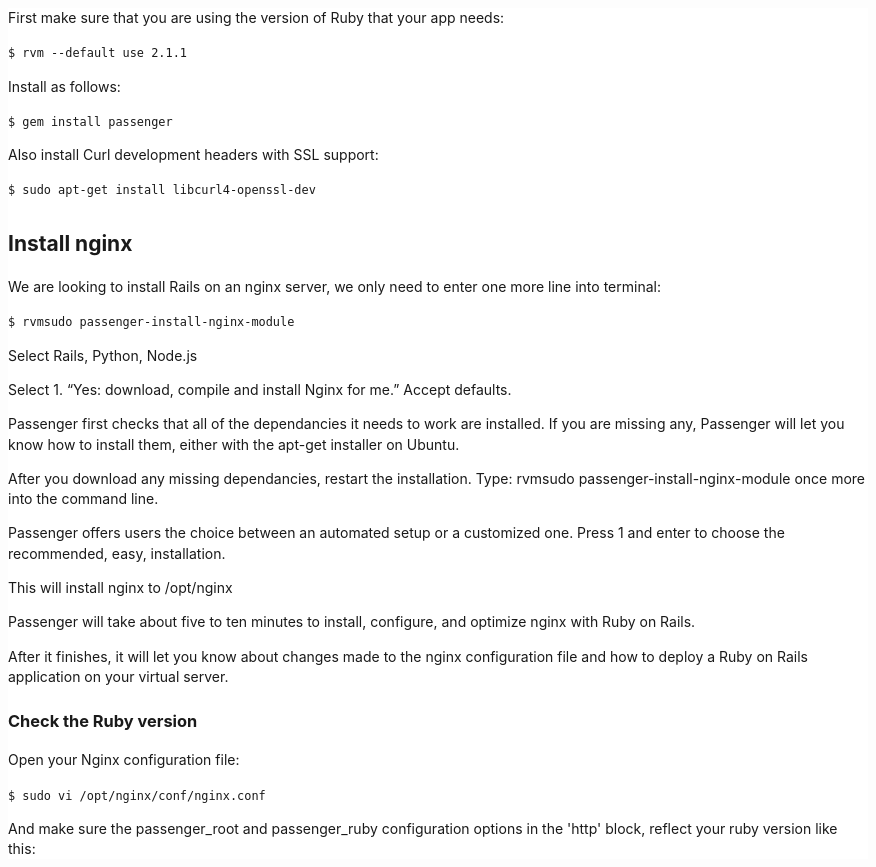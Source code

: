 First make sure that you are using the version of Ruby that your app needs:

```
$ rvm --default use 2.1.1
```

Install as follows:

```
$ gem install passenger
```

Also install Curl development headers with SSL support:

```
$ sudo apt-get install libcurl4-openssl-dev
```

## Install nginx

We are looking to install Rails on an nginx server, we only need to enter one more line into terminal:

```
$ rvmsudo passenger-install-nginx-module
```

Select Rails, Python, Node.js

Select 1. “Yes: download, compile and install Nginx for me.”
Accept defaults.

Passenger first checks that all of the dependancies it needs to work are installed. If you are missing any, Passenger will let you know how to install them, either with the apt-get installer on Ubuntu.

After you download any missing dependancies, restart the installation. Type: rvmsudo passenger-install-nginx-module once more into the command line.

Passenger offers users the choice between an automated setup or a customized one. Press 1 and enter to choose the recommended, easy, installation.

This will install nginx to /opt/nginx

Passenger will take about five to ten minutes to install, configure, and optimize nginx with Ruby on Rails.

After it finishes, it will let you know about changes made to the nginx configuration file and how to deploy a Ruby on Rails application on your virtual server.

### Check the Ruby version

Open your Nginx configuration file:

```
$ sudo vi /opt/nginx/conf/nginx.conf
```

And make sure the passenger_root and passenger_ruby configuration options in the
'http' block, reflect your ruby version like this:
